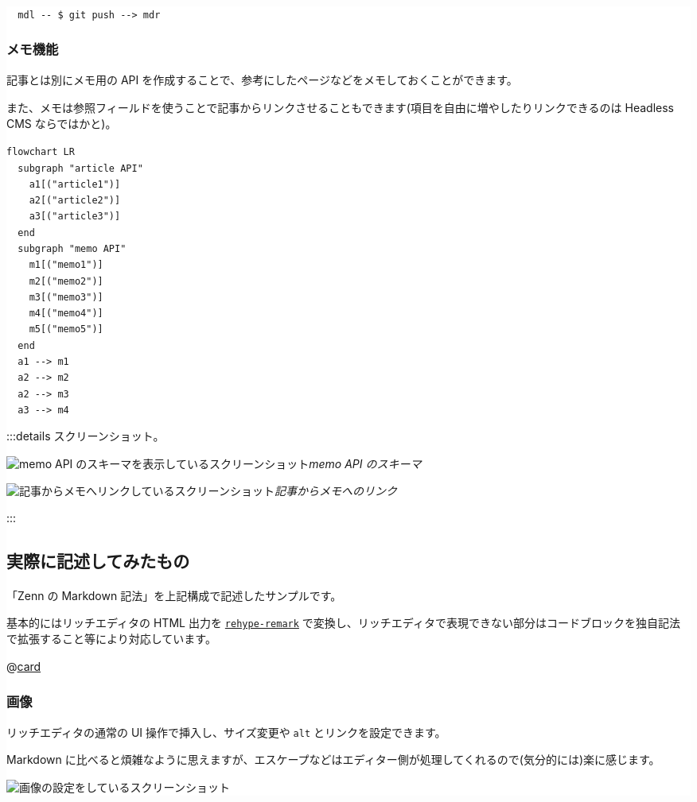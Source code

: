 ```mermaid
  mdl -- $ git push --> mdr
```

### メモ機能

記事とは別にメモ用の API を作成することで、参考にしたページなどをメモしておくことができます。

また、メモは参照フィールドを使うことで記事からリンクさせることもできます(項目を自由に増やしたりリンクできるのは Headless CMS ならではかと)。

```mermaid
flowchart LR
  subgraph "article API"
    a1[("article1")]
    a2[("article2")]
    a3[("article3")]
  end
  subgraph "memo API"
    m1[("memo1")]
    m2[("memo2")]
    m3[("memo3")]
    m4[("memo4")]
    m5[("memo5")]
  end
  a1 --> m1
  a2 --> m2
  a2 --> m3
  a3 --> m4
```

:::details スクリーンショット。

![memo API のスキーマを表示しているスクリーンショット](https://images.microcms-assets.io/assets/1fff6177c5c74aac8d5158dc17492c92/91180ccf27e34e3eb5641572081e7843/writing-article-with-headless-cms-memo-api.png?w=600\&h=349\&auto=compress%2Cformat)*memo API のスキーマ*

![記事からメモへリンクしているスクリーンショット](https://images.microcms-assets.io/assets/1fff6177c5c74aac8d5158dc17492c92/62e6b0fcf769459c93fb59da17607a43/writing-article-with-headless-cms-article-link-memo.png?w=600\&h=352\&auto=compress%2Cformat)*記事からメモへのリンク*

:::

## 実際に記述してみたもの

「Zenn の Markdown 記法」を上記構成で記述したサンプルです。

基本的にはリッチエディタの HTML 出力を [`rehype-remark`](https://github.com/rehypejs/rehype-remark) で変換し、リッチエディタで表現できない部分はコードブロックを独自記法で拡張すること等により対応しています。

@[card](https://hankei6km.github.io/mardock/deck/using-rich-editor-as-markdown-editor)

### 画像

リッチエディタの通常の UI 操作で挿入し、サイズ変更や `alt` とリンクを設定できます。

Markdown に比べると煩雑なように思えますが、エスケープなどはエディター側が処理してくれるので(気分的には)楽に感じます。

![画像の設定をしているスクリーンショット](https://images.microcms-assets.io/assets/1fff6177c5c74aac8d5158dc17492c92/7d2dd849ff49405ab1ca2215a2c3ea0f/writing-article-with-headless-cms-image.png?w=600\&h=398\&auto=compress%2Cformat)


[^1]: 脚注の内容その 1。